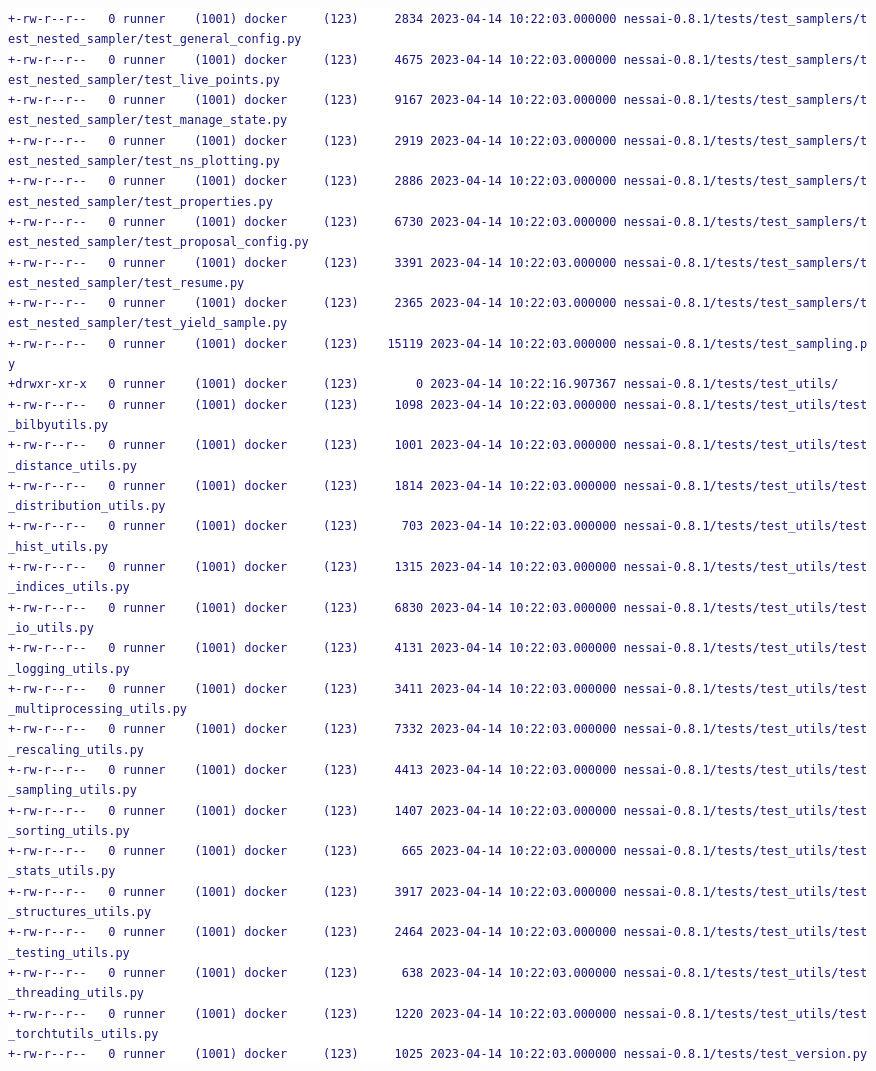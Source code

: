 ```diff
+-rw-r--r--   0 runner    (1001) docker     (123)     2834 2023-04-14 10:22:03.000000 nessai-0.8.1/tests/test_samplers/test_nested_sampler/test_general_config.py
+-rw-r--r--   0 runner    (1001) docker     (123)     4675 2023-04-14 10:22:03.000000 nessai-0.8.1/tests/test_samplers/test_nested_sampler/test_live_points.py
+-rw-r--r--   0 runner    (1001) docker     (123)     9167 2023-04-14 10:22:03.000000 nessai-0.8.1/tests/test_samplers/test_nested_sampler/test_manage_state.py
+-rw-r--r--   0 runner    (1001) docker     (123)     2919 2023-04-14 10:22:03.000000 nessai-0.8.1/tests/test_samplers/test_nested_sampler/test_ns_plotting.py
+-rw-r--r--   0 runner    (1001) docker     (123)     2886 2023-04-14 10:22:03.000000 nessai-0.8.1/tests/test_samplers/test_nested_sampler/test_properties.py
+-rw-r--r--   0 runner    (1001) docker     (123)     6730 2023-04-14 10:22:03.000000 nessai-0.8.1/tests/test_samplers/test_nested_sampler/test_proposal_config.py
+-rw-r--r--   0 runner    (1001) docker     (123)     3391 2023-04-14 10:22:03.000000 nessai-0.8.1/tests/test_samplers/test_nested_sampler/test_resume.py
+-rw-r--r--   0 runner    (1001) docker     (123)     2365 2023-04-14 10:22:03.000000 nessai-0.8.1/tests/test_samplers/test_nested_sampler/test_yield_sample.py
+-rw-r--r--   0 runner    (1001) docker     (123)    15119 2023-04-14 10:22:03.000000 nessai-0.8.1/tests/test_sampling.py
+drwxr-xr-x   0 runner    (1001) docker     (123)        0 2023-04-14 10:22:16.907367 nessai-0.8.1/tests/test_utils/
+-rw-r--r--   0 runner    (1001) docker     (123)     1098 2023-04-14 10:22:03.000000 nessai-0.8.1/tests/test_utils/test_bilbyutils.py
+-rw-r--r--   0 runner    (1001) docker     (123)     1001 2023-04-14 10:22:03.000000 nessai-0.8.1/tests/test_utils/test_distance_utils.py
+-rw-r--r--   0 runner    (1001) docker     (123)     1814 2023-04-14 10:22:03.000000 nessai-0.8.1/tests/test_utils/test_distribution_utils.py
+-rw-r--r--   0 runner    (1001) docker     (123)      703 2023-04-14 10:22:03.000000 nessai-0.8.1/tests/test_utils/test_hist_utils.py
+-rw-r--r--   0 runner    (1001) docker     (123)     1315 2023-04-14 10:22:03.000000 nessai-0.8.1/tests/test_utils/test_indices_utils.py
+-rw-r--r--   0 runner    (1001) docker     (123)     6830 2023-04-14 10:22:03.000000 nessai-0.8.1/tests/test_utils/test_io_utils.py
+-rw-r--r--   0 runner    (1001) docker     (123)     4131 2023-04-14 10:22:03.000000 nessai-0.8.1/tests/test_utils/test_logging_utils.py
+-rw-r--r--   0 runner    (1001) docker     (123)     3411 2023-04-14 10:22:03.000000 nessai-0.8.1/tests/test_utils/test_multiprocessing_utils.py
+-rw-r--r--   0 runner    (1001) docker     (123)     7332 2023-04-14 10:22:03.000000 nessai-0.8.1/tests/test_utils/test_rescaling_utils.py
+-rw-r--r--   0 runner    (1001) docker     (123)     4413 2023-04-14 10:22:03.000000 nessai-0.8.1/tests/test_utils/test_sampling_utils.py
+-rw-r--r--   0 runner    (1001) docker     (123)     1407 2023-04-14 10:22:03.000000 nessai-0.8.1/tests/test_utils/test_sorting_utils.py
+-rw-r--r--   0 runner    (1001) docker     (123)      665 2023-04-14 10:22:03.000000 nessai-0.8.1/tests/test_utils/test_stats_utils.py
+-rw-r--r--   0 runner    (1001) docker     (123)     3917 2023-04-14 10:22:03.000000 nessai-0.8.1/tests/test_utils/test_structures_utils.py
+-rw-r--r--   0 runner    (1001) docker     (123)     2464 2023-04-14 10:22:03.000000 nessai-0.8.1/tests/test_utils/test_testing_utils.py
+-rw-r--r--   0 runner    (1001) docker     (123)      638 2023-04-14 10:22:03.000000 nessai-0.8.1/tests/test_utils/test_threading_utils.py
+-rw-r--r--   0 runner    (1001) docker     (123)     1220 2023-04-14 10:22:03.000000 nessai-0.8.1/tests/test_utils/test_torchtutils_utils.py
+-rw-r--r--   0 runner    (1001) docker     (123)     1025 2023-04-14 10:22:03.000000 nessai-0.8.1/tests/test_version.py
```
